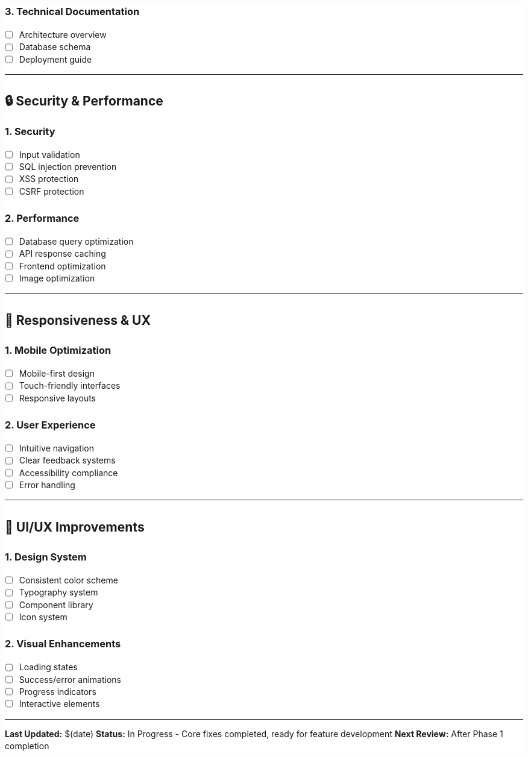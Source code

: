 ### **3. Technical Documentation**
- [ ] Architecture overview
- [ ] Database schema
- [ ] Deployment guide

---

## 🔒 **Security & Performance**

### **1. Security**
- [ ] Input validation
- [ ] SQL injection prevention
- [ ] XSS protection
- [ ] CSRF protection

### **2. Performance**
- [ ] Database query optimization
- [ ] API response caching
- [ ] Frontend optimization
- [ ] Image optimization

---

## 📱 **Responsiveness & UX**

### **1. Mobile Optimization**
- [ ] Mobile-first design
- [ ] Touch-friendly interfaces
- [ ] Responsive layouts

### **2. User Experience**
- [ ] Intuitive navigation
- [ ] Clear feedback systems
- [ ] Accessibility compliance
- [ ] Error handling

---

## 🎨 **UI/UX Improvements**

### **1. Design System**
- [ ] Consistent color scheme
- [ ] Typography system
- [ ] Component library
- [ ] Icon system

### **2. Visual Enhancements**
- [ ] Loading states
- [ ] Success/error animations
- [ ] Progress indicators
- [ ] Interactive elements

---

**Last Updated:** $(date)
**Status:** In Progress - Core fixes completed, ready for feature development
**Next Review:** After Phase 1 completion
